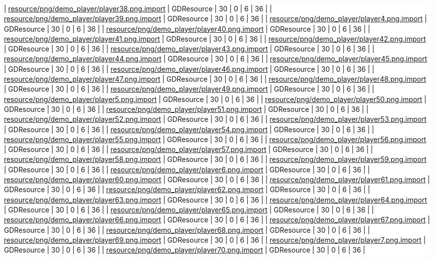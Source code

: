 | [resource/png/demo_player/player38.png.import](/resource/png/demo_player/player38.png.import) | GDResource | 30 | 0 | 6 | 36 |
| [resource/png/demo_player/player39.png.import](/resource/png/demo_player/player39.png.import) | GDResource | 30 | 0 | 6 | 36 |
| [resource/png/demo_player/player4.png.import](/resource/png/demo_player/player4.png.import) | GDResource | 30 | 0 | 6 | 36 |
| [resource/png/demo_player/player40.png.import](/resource/png/demo_player/player40.png.import) | GDResource | 30 | 0 | 6 | 36 |
| [resource/png/demo_player/player41.png.import](/resource/png/demo_player/player41.png.import) | GDResource | 30 | 0 | 6 | 36 |
| [resource/png/demo_player/player42.png.import](/resource/png/demo_player/player42.png.import) | GDResource | 30 | 0 | 6 | 36 |
| [resource/png/demo_player/player43.png.import](/resource/png/demo_player/player43.png.import) | GDResource | 30 | 0 | 6 | 36 |
| [resource/png/demo_player/player44.png.import](/resource/png/demo_player/player44.png.import) | GDResource | 30 | 0 | 6 | 36 |
| [resource/png/demo_player/player45.png.import](/resource/png/demo_player/player45.png.import) | GDResource | 30 | 0 | 6 | 36 |
| [resource/png/demo_player/player46.png.import](/resource/png/demo_player/player46.png.import) | GDResource | 30 | 0 | 6 | 36 |
| [resource/png/demo_player/player47.png.import](/resource/png/demo_player/player47.png.import) | GDResource | 30 | 0 | 6 | 36 |
| [resource/png/demo_player/player48.png.import](/resource/png/demo_player/player48.png.import) | GDResource | 30 | 0 | 6 | 36 |
| [resource/png/demo_player/player49.png.import](/resource/png/demo_player/player49.png.import) | GDResource | 30 | 0 | 6 | 36 |
| [resource/png/demo_player/player5.png.import](/resource/png/demo_player/player5.png.import) | GDResource | 30 | 0 | 6 | 36 |
| [resource/png/demo_player/player50.png.import](/resource/png/demo_player/player50.png.import) | GDResource | 30 | 0 | 6 | 36 |
| [resource/png/demo_player/player51.png.import](/resource/png/demo_player/player51.png.import) | GDResource | 30 | 0 | 6 | 36 |
| [resource/png/demo_player/player52.png.import](/resource/png/demo_player/player52.png.import) | GDResource | 30 | 0 | 6 | 36 |
| [resource/png/demo_player/player53.png.import](/resource/png/demo_player/player53.png.import) | GDResource | 30 | 0 | 6 | 36 |
| [resource/png/demo_player/player54.png.import](/resource/png/demo_player/player54.png.import) | GDResource | 30 | 0 | 6 | 36 |
| [resource/png/demo_player/player55.png.import](/resource/png/demo_player/player55.png.import) | GDResource | 30 | 0 | 6 | 36 |
| [resource/png/demo_player/player56.png.import](/resource/png/demo_player/player56.png.import) | GDResource | 30 | 0 | 6 | 36 |
| [resource/png/demo_player/player57.png.import](/resource/png/demo_player/player57.png.import) | GDResource | 30 | 0 | 6 | 36 |
| [resource/png/demo_player/player58.png.import](/resource/png/demo_player/player58.png.import) | GDResource | 30 | 0 | 6 | 36 |
| [resource/png/demo_player/player59.png.import](/resource/png/demo_player/player59.png.import) | GDResource | 30 | 0 | 6 | 36 |
| [resource/png/demo_player/player6.png.import](/resource/png/demo_player/player6.png.import) | GDResource | 30 | 0 | 6 | 36 |
| [resource/png/demo_player/player60.png.import](/resource/png/demo_player/player60.png.import) | GDResource | 30 | 0 | 6 | 36 |
| [resource/png/demo_player/player61.png.import](/resource/png/demo_player/player61.png.import) | GDResource | 30 | 0 | 6 | 36 |
| [resource/png/demo_player/player62.png.import](/resource/png/demo_player/player62.png.import) | GDResource | 30 | 0 | 6 | 36 |
| [resource/png/demo_player/player63.png.import](/resource/png/demo_player/player63.png.import) | GDResource | 30 | 0 | 6 | 36 |
| [resource/png/demo_player/player64.png.import](/resource/png/demo_player/player64.png.import) | GDResource | 30 | 0 | 6 | 36 |
| [resource/png/demo_player/player65.png.import](/resource/png/demo_player/player65.png.import) | GDResource | 30 | 0 | 6 | 36 |
| [resource/png/demo_player/player66.png.import](/resource/png/demo_player/player66.png.import) | GDResource | 30 | 0 | 6 | 36 |
| [resource/png/demo_player/player67.png.import](/resource/png/demo_player/player67.png.import) | GDResource | 30 | 0 | 6 | 36 |
| [resource/png/demo_player/player68.png.import](/resource/png/demo_player/player68.png.import) | GDResource | 30 | 0 | 6 | 36 |
| [resource/png/demo_player/player69.png.import](/resource/png/demo_player/player69.png.import) | GDResource | 30 | 0 | 6 | 36 |
| [resource/png/demo_player/player7.png.import](/resource/png/demo_player/player7.png.import) | GDResource | 30 | 0 | 6 | 36 |
| [resource/png/demo_player/player70.png.import](/resource/png/demo_player/player70.png.import) | GDResource | 30 | 0 | 6 | 36 |